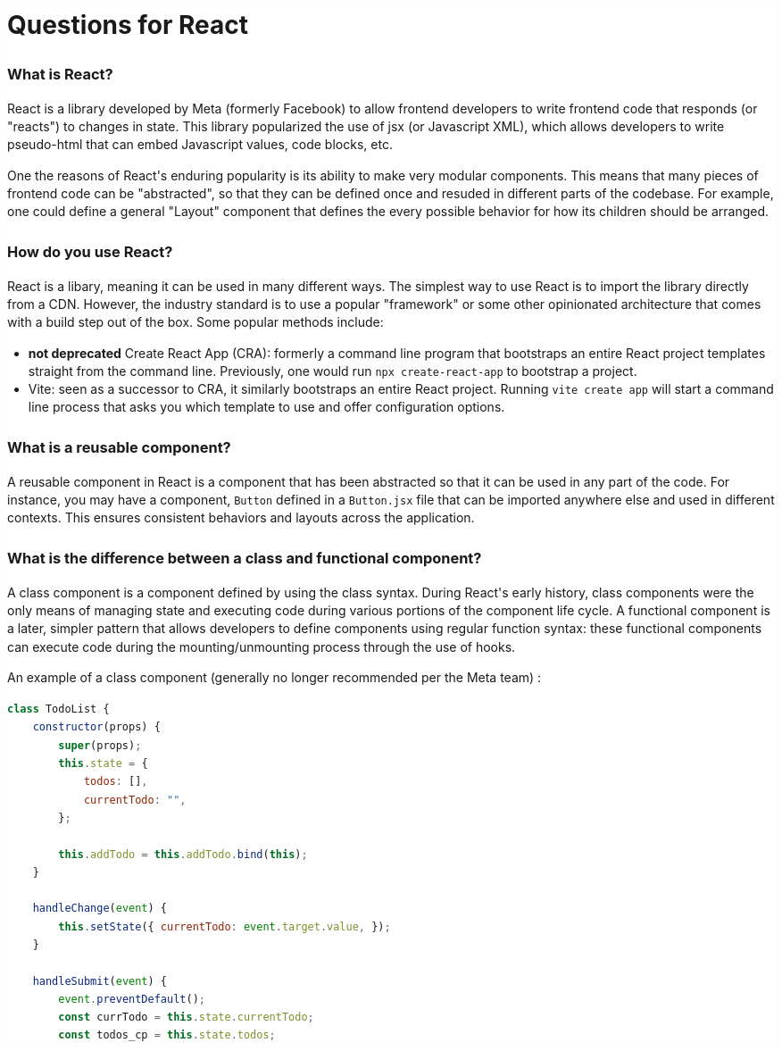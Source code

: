 # Questions for React

### What is React?
React is a library developed by Meta (formerly Facebook) to allow frontend developers to write frontend code that responds (or "reacts") to changes in state. This library popularized the use of jsx (or Javascript XML), which allows developers to write pseudo-html that can embed Javascript values, code blocks, etc.

One the reasons of React's enduring popularity is its ability to make very modular components. This means that many pieces of frontend code can be "abstracted", so that they can be defined once and resuded in different parts of the codebase. For example, one could define a general "Layout" component that defines the every possible behavior for how its children should be arranged.

### How do you use React?

React is a libary, meaning it can be used in many different ways. The simplest way to use React is to import the library directly from a CDN. However, the industry standard is to use a popular "framework" or some other opinionated architecture that comes with a build step out of the box. Some popular methods include: 

* **not deprecated** Create React App (CRA): formerly a command line program that bootstraps an entire React project templates straight from the command line. Previously, one would run `npx create-react-app` to bootstrap a project. 
* Vite: seen as a successor to CRA, it similarly bootstraps an entire React project. Running `vite create app` will start a command line process that asks you which template to use and offer configuration options. 

### What is a reusable component?
A reusable component in React is a component that has been abstracted so that it can be used in any part of the code. For instance, you may have a component, `Button` defined in a `Button.jsx` file that can be imported anywhere else and used in different contexts. This ensures consistent behaviors and layouts across the application.

### What is the difference between a class and functional component?

A class component is a component defined by using the class syntax. During React's early history, class components were the only means of managing state and executing code during various portions of the component life cycle. A functional component is a later, simpler pattern that allows developers to define components using regular function syntax: these functional components can execute code during the mounting/unmounting process through the use of hooks. 

An example of a class component (generally no longer recommended per the Meta team) : 

```js
class TodoList {
    constructor(props) {
        super(props);
        this.state = {
            todos: [],
            currentTodo: "",
        };

        this.addTodo = this.addTodo.bind(this);
    }

    handleChange(event) {
        this.setState({ currentTodo: event.target.value, });
    }

    handleSubmit(event) {
        event.preventDefault();
        const currTodo = this.state.currentTodo;
        const todos_cp = this.state.todos;
```